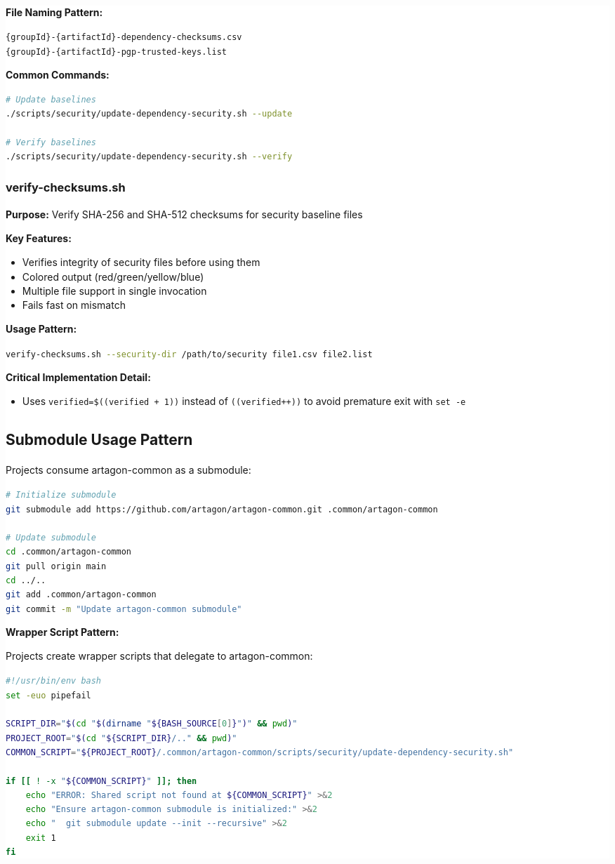 **File Naming Pattern:**
```
{groupId}-{artifactId}-dependency-checksums.csv
{groupId}-{artifactId}-pgp-trusted-keys.list
```

**Common Commands:**
```bash
# Update baselines
./scripts/security/update-dependency-security.sh --update

# Verify baselines
./scripts/security/update-dependency-security.sh --verify
```

### verify-checksums.sh

**Purpose:** Verify SHA-256 and SHA-512 checksums for security baseline files

**Key Features:**
- Verifies integrity of security files before using them
- Colored output (red/green/yellow/blue)
- Multiple file support in single invocation
- Fails fast on mismatch

**Usage Pattern:**
```bash
verify-checksums.sh --security-dir /path/to/security file1.csv file2.list
```

**Critical Implementation Detail:**
- Uses `verified=$((verified + 1))` instead of `((verified++))` to avoid premature exit with `set -e`

## Submodule Usage Pattern

Projects consume artagon-common as a submodule:

```bash
# Initialize submodule
git submodule add https://github.com/artagon/artagon-common.git .common/artagon-common

# Update submodule
cd .common/artagon-common
git pull origin main
cd ../..
git add .common/artagon-common
git commit -m "Update artagon-common submodule"
```

**Wrapper Script Pattern:**

Projects create wrapper scripts that delegate to artagon-common:

```bash
#!/usr/bin/env bash
set -euo pipefail

SCRIPT_DIR="$(cd "$(dirname "${BASH_SOURCE[0]}")" && pwd)"
PROJECT_ROOT="$(cd "${SCRIPT_DIR}/.." && pwd)"
COMMON_SCRIPT="${PROJECT_ROOT}/.common/artagon-common/scripts/security/update-dependency-security.sh"

if [[ ! -x "${COMMON_SCRIPT}" ]]; then
    echo "ERROR: Shared script not found at ${COMMON_SCRIPT}" >&2
    echo "Ensure artagon-common submodule is initialized:" >&2
    echo "  git submodule update --init --recursive" >&2
    exit 1
fi
```